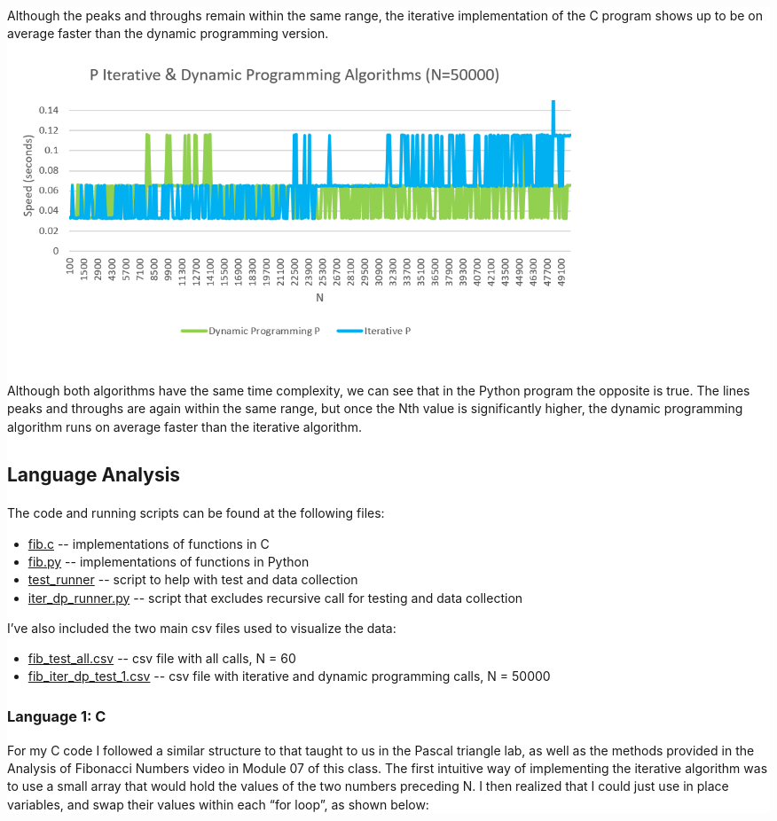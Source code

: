 Although the peaks and throughs remain within the same range, the iterative implementation of the C program shows up to be on average faster than the dynamic programming version.

<img src="/charts/p_iter_dp.png" alt="p_iter_dp" style="width:75%; height:75%"/>
<br></br>

Although both algorithms have the same time complexity, we can see that in the Python program the opposite is true. The lines peaks and throughs are again within the same range, but once the Nth value is significantly higher, the dynamic programming algorithm runs on average faster than the iterative algorithm.

## Language Analysis
The code and running scripts can be found at the following files:

* [fib.c](fib.c) -- implementations of functions in C
* [fib.py](fib.py) -- implementations of functions in Python
* [test_runner](test_runner.py) -- script to help with test and data collection
* [iter_dp_runner.py](iter_dp_runner.py) -- script that excludes recursive call for testing and data collection

I’ve also included the two main csv files used to visualize the data:
* [fib_test_all.csv](fib_test_all.csv) -- csv file with all calls, N = 60
* [fib_iter_dp_test_1.csv](fib_iter_dp_test_1.csv) -- csv file with iterative and dynamic programming calls, N = 50000

### Language 1: C
For my C code I followed a similar structure to that taught to us in the Pascal triangle lab, as well as the methods provided in the Analysis of Fibonacci Numbers video in Module 07 of this class. The first intuitive way of implementing the iterative algorithm was to use a small array that would hold the values of the two numbers preceding N. I then realized that I could just use in place variables, and swap their values within each “for loop”, as shown below:
